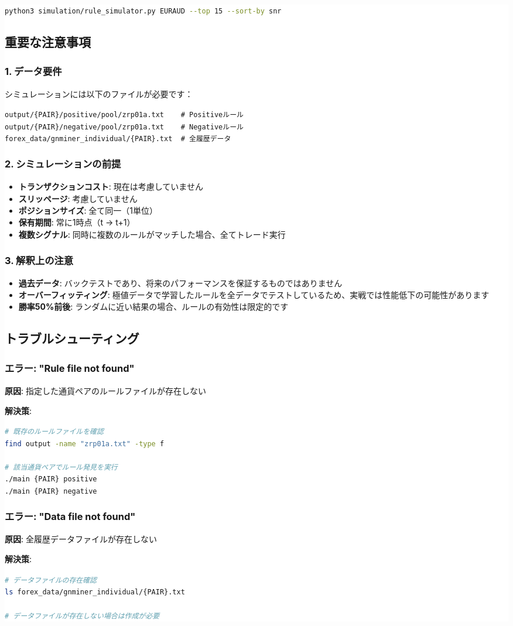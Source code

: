 ```bash
python3 simulation/rule_simulator.py EURAUD --top 15 --sort-by snr
```

## 重要な注意事項

### 1. データ要件

シミュレーションには以下のファイルが必要です：

```
output/{PAIR}/positive/pool/zrp01a.txt    # Positiveルール
output/{PAIR}/negative/pool/zrp01a.txt    # Negativeルール
forex_data/gnminer_individual/{PAIR}.txt  # 全履歴データ
```

### 2. シミュレーションの前提

- **トランザクションコスト**: 現在は考慮していません
- **スリッページ**: 考慮していません
- **ポジションサイズ**: 全て同一（1単位）
- **保有期間**: 常に1時点（t → t+1）
- **複数シグナル**: 同時に複数のルールがマッチした場合、全てトレード実行

### 3. 解釈上の注意

- **過去データ**: バックテストであり、将来のパフォーマンスを保証するものではありません
- **オーバーフィッティング**: 極値データで学習したルールを全データでテストしているため、実戦では性能低下の可能性があります
- **勝率50%前後**: ランダムに近い結果の場合、ルールの有効性は限定的です

## トラブルシューティング

### エラー: "Rule file not found"

**原因**: 指定した通貨ペアのルールファイルが存在しない

**解決策**:
```bash
# 既存のルールファイルを確認
find output -name "zrp01a.txt" -type f

# 該当通貨ペアでルール発見を実行
./main {PAIR} positive
./main {PAIR} negative
```

### エラー: "Data file not found"

**原因**: 全履歴データファイルが存在しない

**解決策**:
```bash
# データファイルの存在確認
ls forex_data/gnminer_individual/{PAIR}.txt

# データファイルが存在しない場合は作成が必要
```
